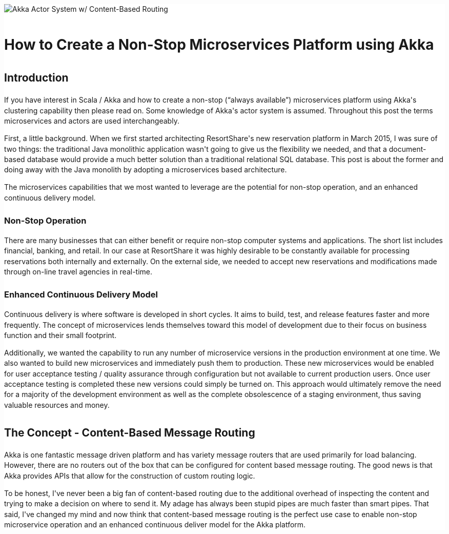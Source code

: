 ![Akka Actor System w/ Content-Based Routing](https://raw.githubusercontent.com/michael-read/Akka-Content-Based-Router/master/actor_system.png)

# How to Create a Non-Stop Microservices Platform using Akka
## Introduction
If you have interest in Scala / Akka and how to create a non-stop (“always available”) microservices platform using Akka's clustering capability then please read on. Some knowledge of Akka's actor system is assumed. Throughout this post the terms microservices and actors are used interchangeably.

First, a little background. When we first started architecting ResortShare's new reservation platform in March 2015, I was sure of two things: the traditional Java monolithic application wasn't going to give us the flexibility we needed, and that a document-based database would provide a much better solution than a traditional relational SQL database. This post is about the former and doing away with the Java monolith by adopting a microservices based architecture.

The microservices capabilities that we most wanted to leverage are the potential for non-stop operation, and an enhanced continuous delivery model.

### Non-Stop Operation
There are many businesses that can either benefit or require non-stop computer systems and applications. The short list includes financial, banking, and retail. In our case at ResortShare it was highly desirable to be constantly available for processing reservations both internally and externally. On the external side, we needed to accept new reservations and modifications made through on-line travel agencies in real-time.

### Enhanced Continuous Delivery Model
Continuous delivery is where software is developed in short cycles. It aims to build, test, and release features faster and more frequently. The concept of microservices lends themselves toward this model of development due to their focus on business function and their small footprint. 

Additionally, we wanted the capability to run any number of microservice versions in the production environment at one time. We also wanted to build new microservices and immediately push them to production. These new microservices would be enabled for user acceptance testing / quality assurance through configuration but not available to current production users. Once user acceptance testing is completed these new versions could simply be turned on. This approach would ultimately remove the need for a majority of the development environment as well as the complete obsolescence of a staging environment, thus saving valuable resources and money.

## The Concept - Content-Based Message Routing
Akka is one fantastic message driven platform and has variety message routers that are used primarily for load balancing. However, there are no routers out of the box that can be configured for content based message routing. The good news is that Akka provides APIs that allow for the construction of custom routing logic.

To be honest, I've never been a big fan of content-based routing due to the additional overhead of inspecting the content and trying to make a decision on where to send it. My adage has always been stupid pipes are much faster than smart pipes. That said, I've changed my mind and now think that content-based message routing is the perfect use case to enable non-stop microservice operation and an enhanced continuous deliver model for the Akka platform.

